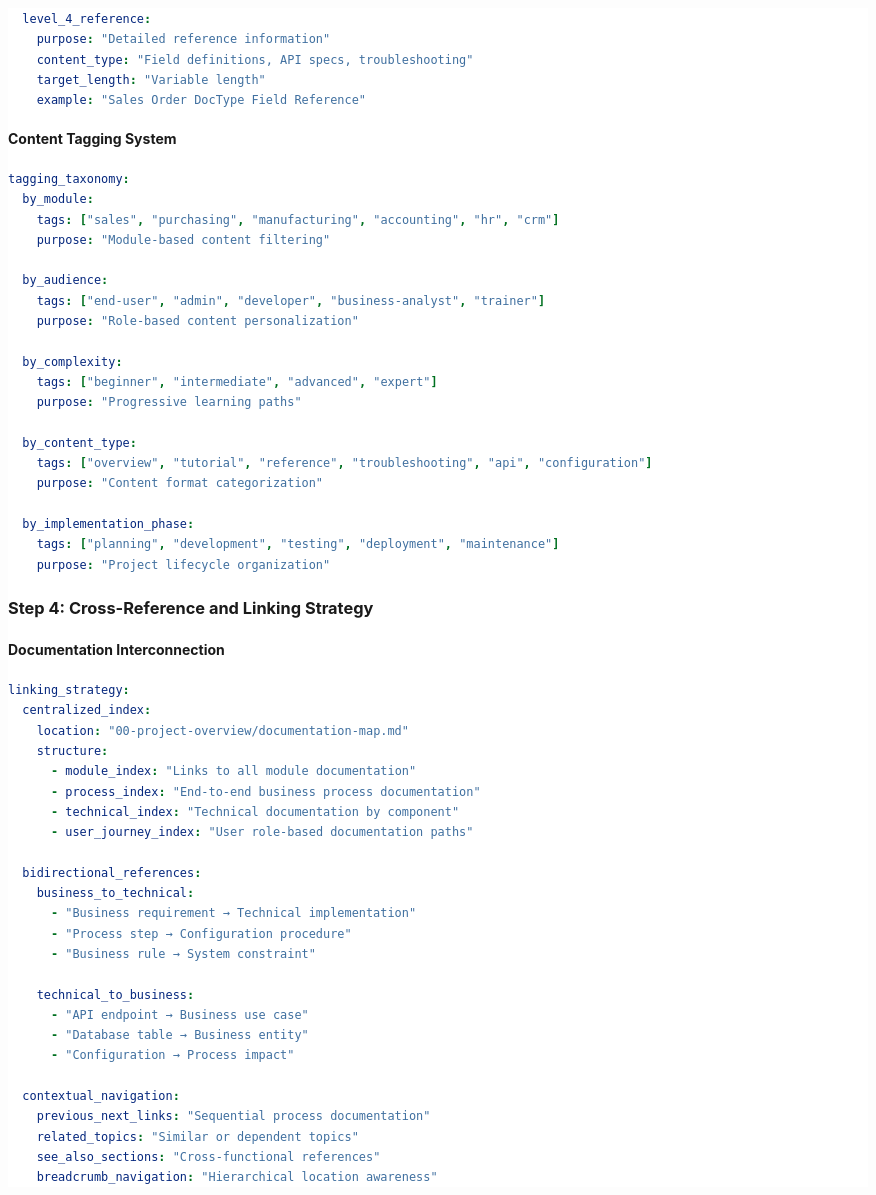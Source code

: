 ```yaml
  level_4_reference:
    purpose: "Detailed reference information"
    content_type: "Field definitions, API specs, troubleshooting"
    target_length: "Variable length"
    example: "Sales Order DocType Field Reference"
```

#### Content Tagging System
```yaml
tagging_taxonomy:
  by_module:
    tags: ["sales", "purchasing", "manufacturing", "accounting", "hr", "crm"]
    purpose: "Module-based content filtering"
    
  by_audience:
    tags: ["end-user", "admin", "developer", "business-analyst", "trainer"]
    purpose: "Role-based content personalization"
    
  by_complexity:
    tags: ["beginner", "intermediate", "advanced", "expert"]
    purpose: "Progressive learning paths"
    
  by_content_type:
    tags: ["overview", "tutorial", "reference", "troubleshooting", "api", "configuration"]
    purpose: "Content format categorization"
    
  by_implementation_phase:
    tags: ["planning", "development", "testing", "deployment", "maintenance"]
    purpose: "Project lifecycle organization"
```

### Step 4: Cross-Reference and Linking Strategy

#### Documentation Interconnection
```yaml
linking_strategy:
  centralized_index:
    location: "00-project-overview/documentation-map.md"
    structure:
      - module_index: "Links to all module documentation"
      - process_index: "End-to-end business process documentation"
      - technical_index: "Technical documentation by component"
      - user_journey_index: "User role-based documentation paths"
      
  bidirectional_references:
    business_to_technical:
      - "Business requirement → Technical implementation"
      - "Process step → Configuration procedure"
      - "Business rule → System constraint"
      
    technical_to_business:
      - "API endpoint → Business use case"
      - "Database table → Business entity"
      - "Configuration → Process impact"
      
  contextual_navigation:
    previous_next_links: "Sequential process documentation"
    related_topics: "Similar or dependent topics"
    see_also_sections: "Cross-functional references"
    breadcrumb_navigation: "Hierarchical location awareness"
```
